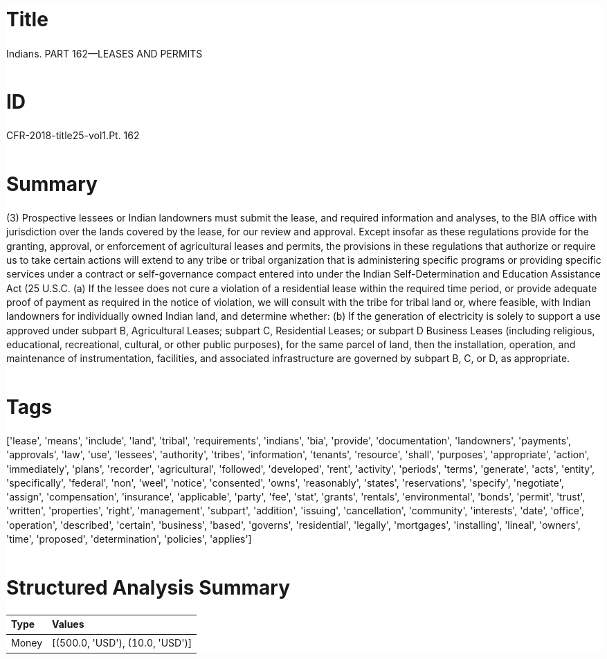 # Title

 Indians. PART 162—LEASES AND PERMITS


# ID

 CFR-2018-title25-vol1.Pt. 162


# Summary

(3) Prospective lessees or Indian landowners must submit the lease, and required information and analyses, to the BIA office with jurisdiction over the lands covered by the lease, for our review and approval.
Except insofar as these regulations provide for the granting, approval, or enforcement of agricultural leases and permits, the provisions in these regulations that authorize or require us to take certain actions will extend to any tribe or tribal organization that is administering specific programs or providing specific services under a contract or self-governance compact entered into under the Indian Self-Determination and Education Assistance Act (25 U.S.C.
(a) If the lessee does not cure a violation of a residential lease within the required time period, or provide adequate proof of payment as required in the notice of violation, we will consult with the tribe for tribal land or, where feasible, with Indian landowners for individually owned Indian land, and determine whether:
(b) If the generation of electricity is solely to support a use approved under subpart B, Agricultural Leases; subpart C, Residential Leases; or subpart D Business Leases (including religious, educational, recreational, cultural, or other public purposes), for the same parcel of land, then the installation, operation, and maintenance of instrumentation, facilities, and associated infrastructure are governed by subpart B, C, or D, as appropriate.


# Tags

['lease', 'means', 'include', 'land', 'tribal', 'requirements', 'indians', 'bia', 'provide', 'documentation', 'landowners', 'payments', 'approvals', 'law', 'use', 'lessees', 'authority', 'tribes', 'information', 'tenants', 'resource', 'shall', 'purposes', 'appropriate', 'action', 'immediately', 'plans', 'recorder', 'agricultural', 'followed', 'developed', 'rent', 'activity', 'periods', 'terms', 'generate', 'acts', 'entity', 'specifically', 'federal', 'non', 'weel', 'notice', 'consented', 'owns', 'reasonably', 'states', 'reservations', 'specify', 'negotiate', 'assign', 'compensation', 'insurance', 'applicable', 'party', 'fee', 'stat', 'grants', 'rentals', 'environmental', 'bonds', 'permit', 'trust', 'written', 'properties', 'right', 'management', 'subpart', 'addition', 'issuing', 'cancellation', 'community', 'interests', 'date', 'office', 'operation', 'described', 'certain', 'business', 'based', 'governs', 'residential', 'legally', 'mortgages', 'installing', 'lineal', 'owners', 'time', 'proposed', 'determination', 'policies', 'applies']


# Structured Analysis Summary

| Type        | Values                                                                                                                                                                                                                                                                                                                                                                                                                                                                                                                                                                                                                                                                                                                                                                                                                                                                              |
|:------------|:------------------------------------------------------------------------------------------------------------------------------------------------------------------------------------------------------------------------------------------------------------------------------------------------------------------------------------------------------------------------------------------------------------------------------------------------------------------------------------------------------------------------------------------------------------------------------------------------------------------------------------------------------------------------------------------------------------------------------------------------------------------------------------------------------------------------------------------------------------------------------------|
| Money       | [(500.0, 'USD'), (10.0, 'USD')]                                                                                                                                                                                                                                                                                                                                                                                                                                                                                                                                                                                                                                                                                                                                                                                                                                                     |
